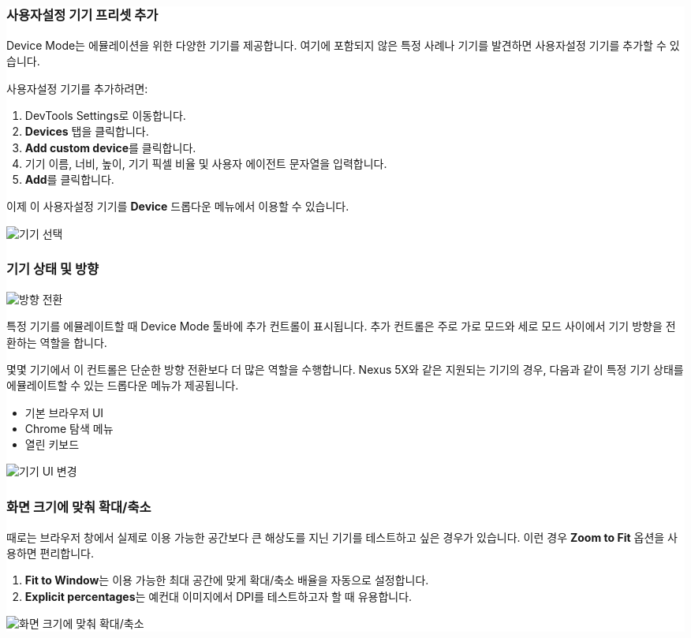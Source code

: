 </div>

### 사용자설정 기기 프리셋 추가

Device Mode는 에뮬레이션을 위한 다양한 기기를 제공합니다. 여기에 포함되지 않은 특정 
사례나 기기를 발견하면 사용자설정 기기를 추가할 수 있습니다. 

<div class="wf-devtools-flex">
  <div>
  <p>사용자설정 기기를 추가하려면:</p>
  <ol>
    <li>DevTools Settings로 이동합니다.</li>
    <li><strong>Devices</strong> 탭을 클릭합니다.</li>
    <li><strong>Add custom device</strong>를 클릭합니다.</li>
    <li>기기 이름, 너비, 높이, 기기 픽셀 비율 및 
사용자 에이전트 문자열을 입력합니다.</li>
     <li><strong>Add</strong>를 클릭합니다.</li>
  </ol>
  <p>이제 이 사용자설정 기기를 <strong>Device</strong> 드롭다운 메뉴에서 이용할 수 있습니다.</p>
  </div>
  <div class="wf-devtools-flex-half">
    <img src="imgs/custom-device.png" alt="기기 선택">
  </div>
</div>

### 기기 상태 및 방향

![방향 전환](imgs/change-orientation.png)

특정 기기를 에뮬레이트할 때 Device Mode 툴바에 추가 컨트롤이 표시됩니다. 추가 컨트롤은 주로 가로 모드와 세로 모드 사이에서 기기 방향을 전환하는 역할을 합니다.

<div class="wf-devtools-flex">
  <div>
    <p>몇몇 기기에서 이 컨트롤은 단순한 방향 전환보다 더 많은 역할을 수행합니다. Nexus 5X와 같은 지원되는 기기의 경우, 다음과 같이 특정 기기 상태를 에뮬레이트할 수 있는 드롭다운 메뉴가 제공됩니다.</p>
    <ul>
      <li>기본 브라우저 UI</li>
      <li>Chrome 탐색 메뉴</li>
      <li>열린 키보드</li>
    </ul>
  </div>
  <div class="wf-devtools-flex-third">
    <img src="imgs/change-device-state.png" alt="기기 UI 변경">
  </div>
</div>

### 화면 크기에 맞춰 확대/축소  

<div class="wf-devtools-flex">
  <div>
  <p>때로는 브라우저 창에서 실제로 이용 가능한 공간보다 큰 해상도를 지닌 기기를 테스트하고 싶은 경우가 있습니다. 이런 경우 <strong>Zoom to Fit</strong> 옵션을 사용하면 편리합니다.</p>
  <ol>
    <li><strong>Fit to Window</strong>는 이용 가능한 최대 공간에 맞게 확대/축소 배율을 자동으로 설정합니다.</li>
    <li><strong>Explicit percentages</strong>는 예컨대 이미지에서 DPI를 테스트하고자 할 때 유용합니다.</li>
  </ol>
  </div>
  <div class="wf-devtools-flex-third">
    <img src="imgs/zoom-to-fit.png" alt="화면 크기에 맞춰 확대/축소">
  </div>
</div>
